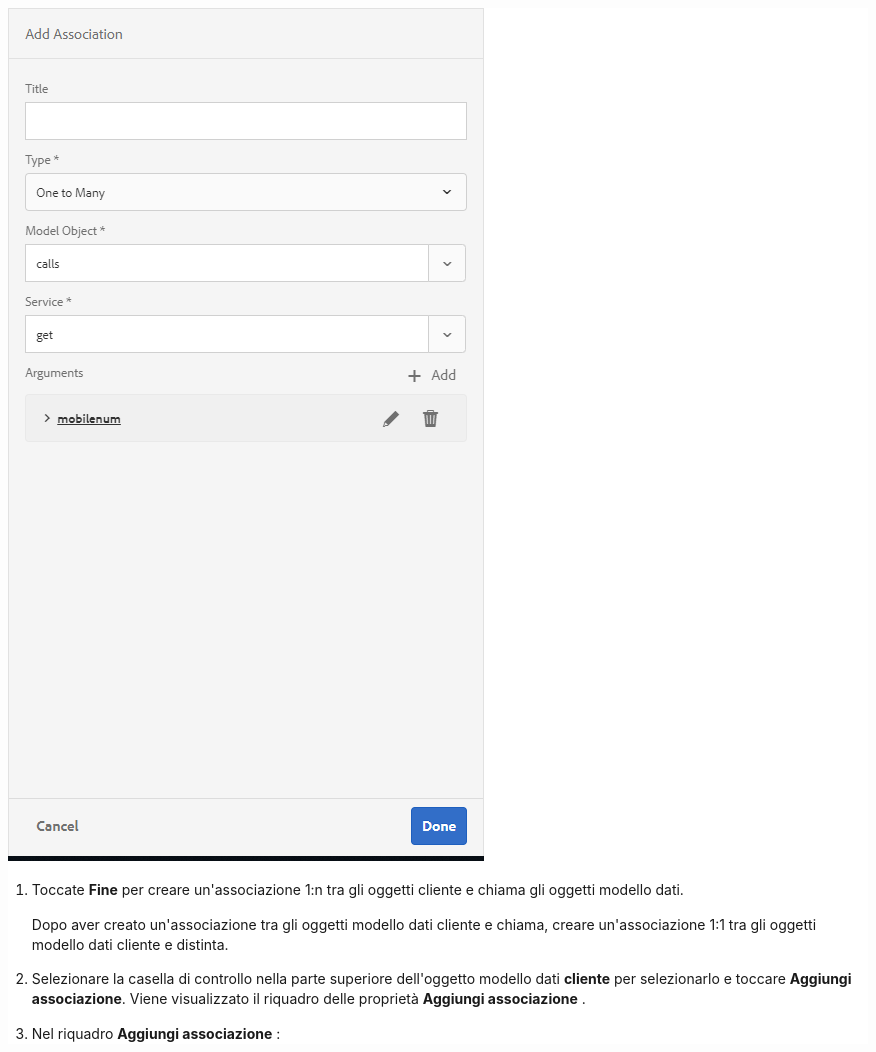   ![add_argomento_Association](assets/add_argument_association.png)

1. Toccate **Fine** per creare un&#39;associazione 1:n tra gli oggetti cliente e chiama gli oggetti modello dati.

   Dopo aver creato un&#39;associazione tra gli oggetti modello dati cliente e chiama, creare un&#39;associazione 1:1 tra gli oggetti modello dati cliente e distinta.

1. Selezionare la casella di controllo nella parte superiore dell&#39;oggetto modello dati **cliente** per selezionarlo e toccare **Aggiungi associazione**. Viene visualizzato il riquadro delle proprietà **Aggiungi associazione** .
1. Nel riquadro **Aggiungi associazione** :
